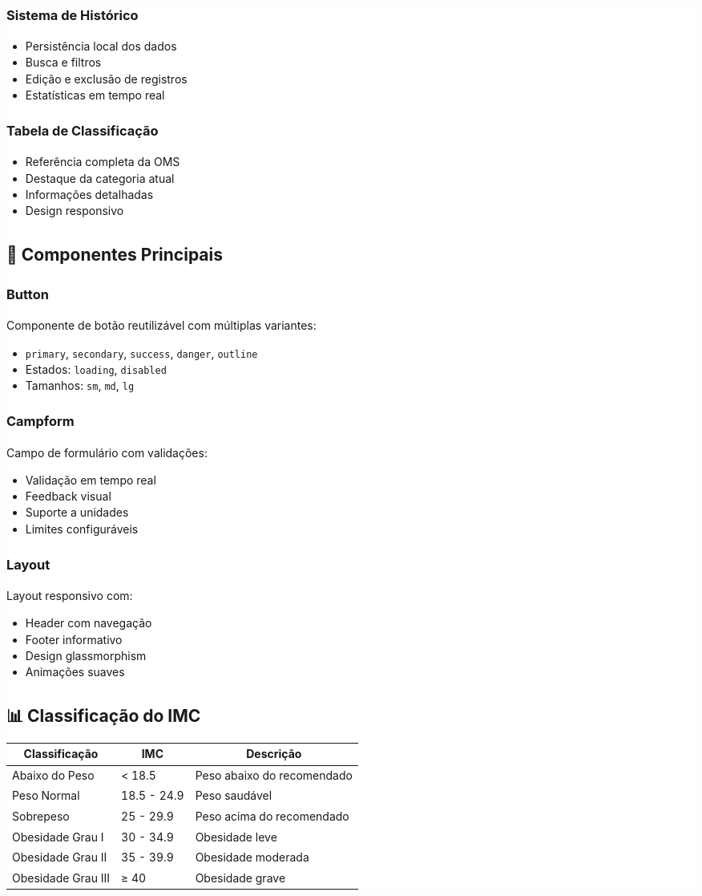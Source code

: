 ### Sistema de Histórico
- Persistência local dos dados
- Busca e filtros
- Edição e exclusão de registros
- Estatísticas em tempo real

### Tabela de Classificação
- Referência completa da OMS
- Destaque da categoria atual
- Informações detalhadas
- Design responsivo

## 🎨 Componentes Principais

### Button
Componente de botão reutilizável com múltiplas variantes:
- `primary`, `secondary`, `success`, `danger`, `outline`
- Estados: `loading`, `disabled`
- Tamanhos: `sm`, `md`, `lg`

### Campform
Campo de formulário com validações:
- Validação em tempo real
- Feedback visual
- Suporte a unidades
- Limites configuráveis

### Layout
Layout responsivo com:
- Header com navegação
- Footer informativo
- Design glassmorphism
- Animações suaves

## 📊 Classificação do IMC

| Classificação | IMC | Descrição |
|---------------|-----|-----------|
| Abaixo do Peso | < 18.5 | Peso abaixo do recomendado |
| Peso Normal | 18.5 - 24.9 | Peso saudável |
| Sobrepeso | 25 - 29.9 | Peso acima do recomendado |
| Obesidade Grau I | 30 - 34.9 | Obesidade leve |
| Obesidade Grau II | 35 - 39.9 | Obesidade moderada |
| Obesidade Grau III | ≥ 40 | Obesidade grave |
